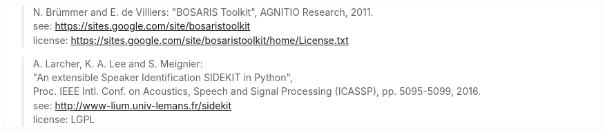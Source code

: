 > N. Brümmer and E. de Villiers: "BOSARIS Toolkit", AGNITIO Research, 2011.
> <br>see: https://sites.google.com/site/bosaristoolkit
> <br>license: https://sites.google.com/site/bosaristoolkit/home/License.txt

> A. Larcher, K. A. Lee and S. Meignier:
> <br>"An extensible Speaker Identification SIDEKIT in Python",
> <br>Proc. IEEE Intl. Conf. on Acoustics, Speech and Signal Processing (ICASSP), pp. 5095-5099, 2016.
> <br>see: http://www-lium.univ-lemans.fr/sidekit
> <br>license: LGPL